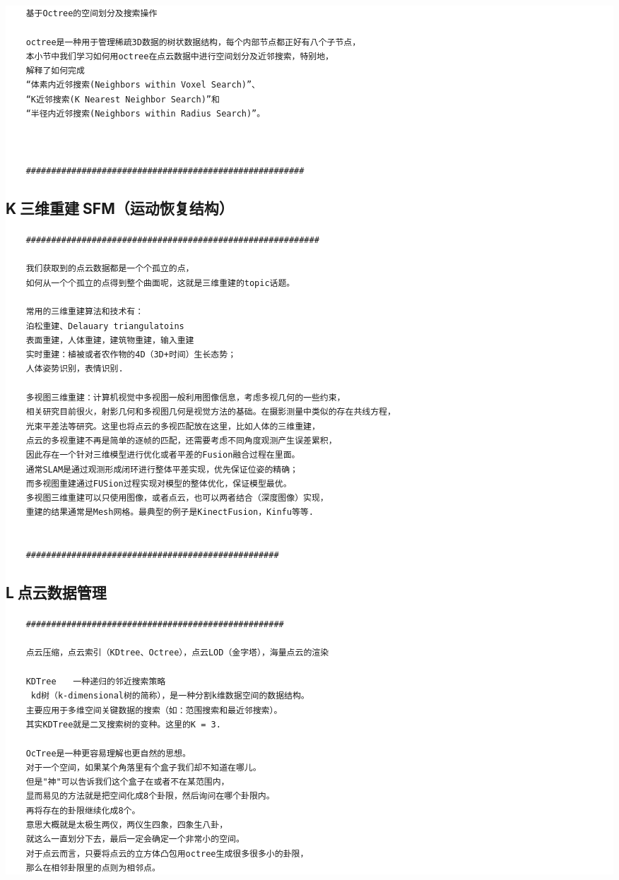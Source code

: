         基于Octree的空间划分及搜索操作

        octree是一种用于管理稀疏3D数据的树状数据结构，每个内部节点都正好有八个子节点，
        本小节中我们学习如何用octree在点云数据中进行空间划分及近邻搜索，特别地，
        解释了如何完成
        “体素内近邻搜索(Neighbors within Voxel Search)”、
        “K近邻搜索(K Nearest Neighbor Search)”和
        “半径内近邻搜索(Neighbors within Radius Search)”。



        #######################################################
## K 三维重建  SFM（运动恢复结构）
        ##########################################################
        
        我们获取到的点云数据都是一个个孤立的点，
        如何从一个个孤立的点得到整个曲面呢，这就是三维重建的topic话题。

        常用的三维重建算法和技术有：
        泊松重建、Delauary triangulatoins
        表面重建，人体重建，建筑物重建，输入重建
        实时重建：植被或者农作物的4D（3D+时间）生长态势；
        人体姿势识别，表情识别.

        多视图三维重建：计算机视觉中多视图一般利用图像信息，考虑多视几何的一些约束，
        相关研究目前很火，射影几何和多视图几何是视觉方法的基础。在摄影测量中类似的存在共线方程，
        光束平差法等研究。这里也将点云的多视匹配放在这里，比如人体的三维重建，
        点云的多视重建不再是简单的逐帧的匹配，还需要考虑不同角度观测产生误差累积，
        因此存在一个针对三维模型进行优化或者平差的Fusion融合过程在里面。
        通常SLAM是通过观测形成闭环进行整体平差实现，优先保证位姿的精确；
        而多视图重建通过FUSion过程实现对模型的整体优化，保证模型最优。
        多视图三维重建可以只使用图像，或者点云，也可以两者结合（深度图像）实现，
        重建的结果通常是Mesh网格。最典型的例子是KinectFusion，Kinfu等等.


        ##################################################
##  L 点云数据管理 
        ###################################################
        
        点云压缩，点云索引（KDtree、Octree），点云LOD（金字塔），海量点云的渲染

        KDTree　　一种递归的邻近搜索策略
         kd树（k-dimensional树的简称），是一种分割k维数据空间的数据结构。
        主要应用于多维空间关键数据的搜索（如：范围搜索和最近邻搜索）。
        其实KDTree就是二叉搜索树的变种。这里的K = 3.

        OcTree是一种更容易理解也更自然的思想。
        对于一个空间，如果某个角落里有个盒子我们却不知道在哪儿。
        但是"神"可以告诉我们这个盒子在或者不在某范围内，
        显而易见的方法就是把空间化成8个卦限，然后询问在哪个卦限内。
        再将存在的卦限继续化成8个。
        意思大概就是太极生两仪，两仪生四象，四象生八卦，
        就这么一直划分下去，最后一定会确定一个非常小的空间。
        对于点云而言，只要将点云的立方体凸包用octree生成很多很多小的卦限，
        那么在相邻卦限里的点则为相邻点。
